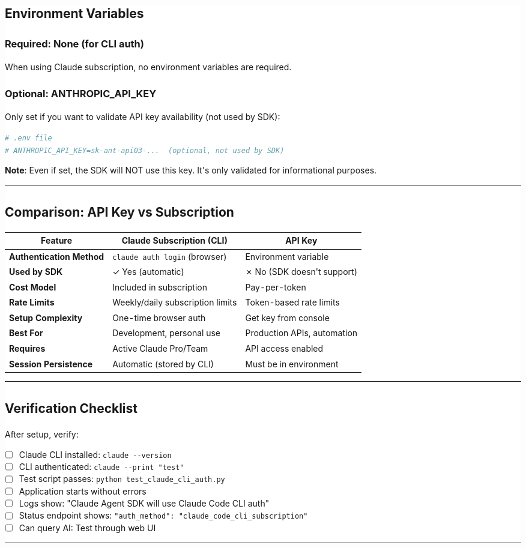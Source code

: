 
## Environment Variables

### Required: None (for CLI auth)

When using Claude subscription, no environment variables are required.

### Optional: ANTHROPIC_API_KEY

Only set if you want to validate API key availability (not used by SDK):

```bash
# .env file
# ANTHROPIC_API_KEY=sk-ant-api03-...  (optional, not used by SDK)
```

**Note**: Even if set, the SDK will NOT use this key. It's only validated for informational purposes.

---

## Comparison: API Key vs Subscription

| Feature | Claude Subscription (CLI) | API Key |
|---------|---------------------------|---------|
| **Authentication Method** | `claude auth login` (browser) | Environment variable |
| **Used by SDK** | ✓ Yes (automatic) | ✗ No (SDK doesn't support) |
| **Cost Model** | Included in subscription | Pay-per-token |
| **Rate Limits** | Weekly/daily subscription limits | Token-based rate limits |
| **Setup Complexity** | One-time browser auth | Get key from console |
| **Best For** | Development, personal use | Production APIs, automation |
| **Requires** | Active Claude Pro/Team | API access enabled |
| **Session Persistence** | Automatic (stored by CLI) | Must be in environment |

---

## Verification Checklist

After setup, verify:

- [ ] Claude CLI installed: `claude --version`
- [ ] CLI authenticated: `claude --print "test"`
- [ ] Test script passes: `python test_claude_cli_auth.py`
- [ ] Application starts without errors
- [ ] Logs show: "Claude Agent SDK will use Claude Code CLI auth"
- [ ] Status endpoint shows: `"auth_method": "claude_code_cli_subscription"`
- [ ] Can query AI: Test through web UI

---